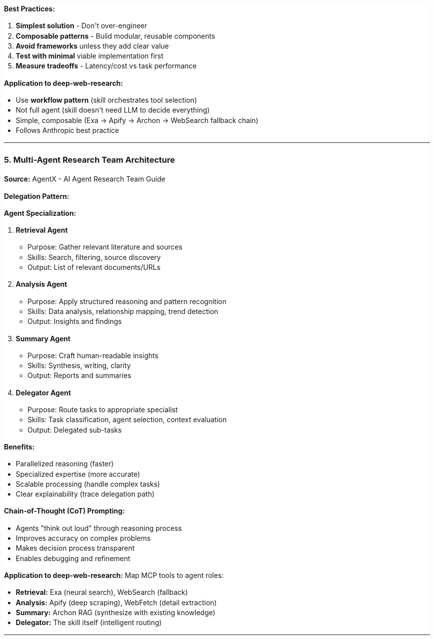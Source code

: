 **Best Practices:**
1. **Simplest solution** - Don't over-engineer
2. **Composable patterns** - Build modular, reusable components
3. **Avoid frameworks** unless they add clear value
4. **Test with minimal** viable implementation first
5. **Measure tradeoffs** - Latency/cost vs task performance

**Application to deep-web-research:**
- Use **workflow pattern** (skill orchestrates tool selection)
- Not full agent (skill doesn't need LLM to decide everything)
- Simple, composable (Exa → Apify → Archon → WebSearch fallback chain)
- Follows Anthropic best practice

---

### 5. Multi-Agent Research Team Architecture

**Source:** AgentX - AI Agent Research Team Guide

**Delegation Pattern:**

**Agent Specialization:**

1. **Retrieval Agent**
   - Purpose: Gather relevant literature and sources
   - Skills: Search, filtering, source discovery
   - Output: List of relevant documents/URLs

2. **Analysis Agent**
   - Purpose: Apply structured reasoning and pattern recognition
   - Skills: Data analysis, relationship mapping, trend detection
   - Output: Insights and findings

3. **Summary Agent**
   - Purpose: Craft human-readable insights
   - Skills: Synthesis, writing, clarity
   - Output: Reports and summaries

4. **Delegator Agent**
   - Purpose: Route tasks to appropriate specialist
   - Skills: Task classification, agent selection, context evaluation
   - Output: Delegated sub-tasks

**Benefits:**
- Parallelized reasoning (faster)
- Specialized expertise (more accurate)
- Scalable processing (handle complex tasks)
- Clear explainability (trace delegation path)

**Chain-of-Thought (CoT) Prompting:**
- Agents "think out loud" through reasoning process
- Improves accuracy on complex problems
- Makes decision process transparent
- Enables debugging and refinement

**Application to deep-web-research:**
Map MCP tools to agent roles:
- **Retrieval:** Exa (neural search), WebSearch (fallback)
- **Analysis:** Apify (deep scraping), WebFetch (detail extraction)
- **Summary:** Archon RAG (synthesize with existing knowledge)
- **Delegator:** The skill itself (intelligent routing)

---